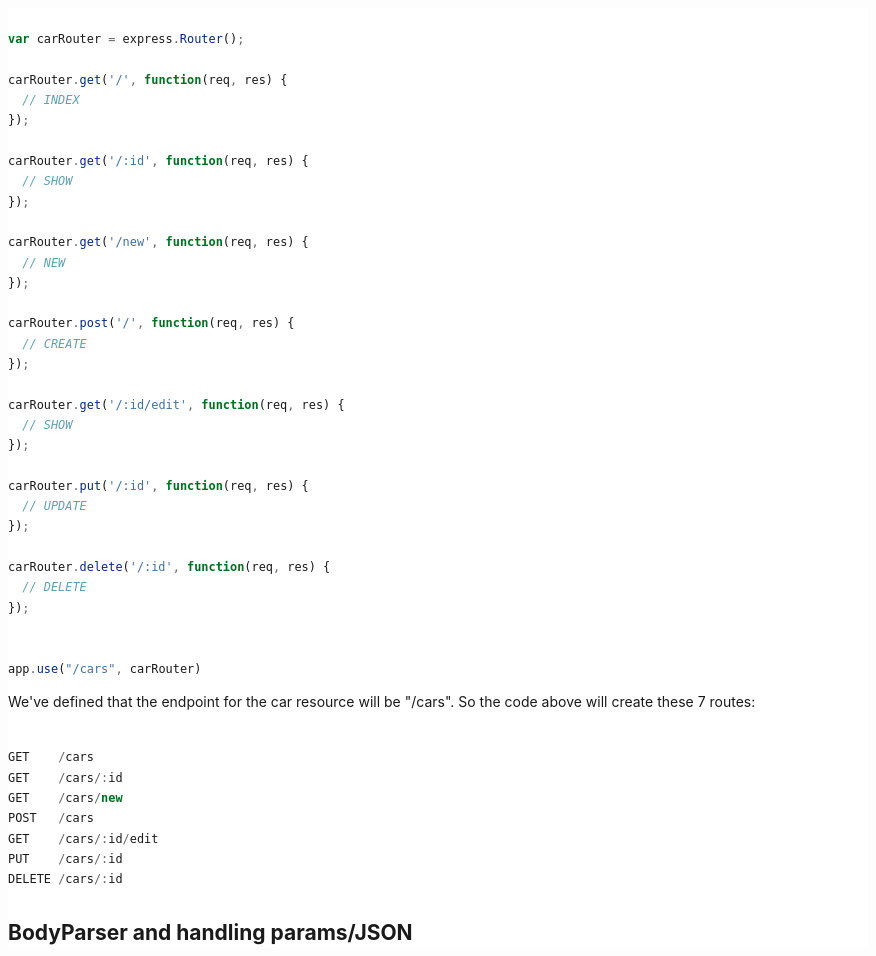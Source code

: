 ```javascript

var carRouter = express.Router();

carRouter.get('/', function(req, res) {
  // INDEX
});

carRouter.get('/:id', function(req, res) {
  // SHOW
});

carRouter.get('/new', function(req, res) {
  // NEW
});

carRouter.post('/', function(req, res) {
  // CREATE
});

carRouter.get('/:id/edit', function(req, res) {
  // SHOW
});

carRouter.put('/:id', function(req, res) {
  // UPDATE
});

carRouter.delete('/:id', function(req, res) {
  // DELETE
});


app.use("/cars", carRouter)
```

We've defined that the endpoint for the car resource will be "/cars".
So the code above will create these 7 routes:

```javascript

GET    /cars
GET    /cars/:id
GET    /cars/new
POST   /cars
GET    /cars/:id/edit
PUT    /cars/:id
DELETE /cars/:id

```

## BodyParser and handling params/JSON
